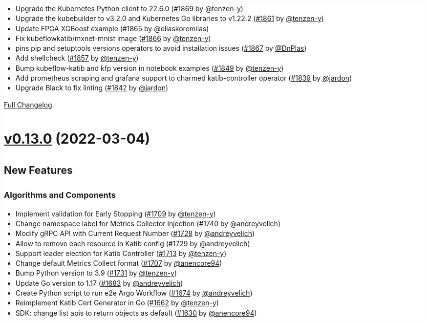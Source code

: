 - Upgrade the Kubernetes Python client to 22.6.0 ([#1869](https://github.com/kubeflow/katib/pull/1869) by [@tenzen-y](https://github.com/tenzen-y))
- Upgrade the kubebuilder to v3.2.0 and Kubernetes Go libraries to v1.22.2 ([#1861](https://github.com/kubeflow/katib/pull/1861) by [@tenzen-y](https://github.com/tenzen-y))
- Update FPGA XGBoost example ([#1865](https://github.com/kubeflow/katib/pull/1865) by [@eliaskoromilas](https://github.com/eliaskoromilas))
- Fix kubeflowkatib/mxnet-mnist image ([#1866](https://github.com/kubeflow/katib/pull/1866) by [@tenzen-y](https://github.com/tenzen-y))
- pins pip and setuptools versions operators to avoid installation issues ([#1867](https://github.com/kubeflow/katib/pull/1867) by [@DnPlas](https://github.com/DnPlas))
- Add shellcheck ([#1857](https://github.com/kubeflow/katib/pull/1857) by [@tenzen-y](https://github.com/tenzen-y))
- Bump kubeflow-katib and kfp version in notebook examples ([#1849](https://github.com/kubeflow/katib/pull/1849) by [@tenzen-y](https://github.com/tenzen-y))
- Add prometheus scraping and grafana support to charmed katib-controller operator ([#1839](https://github.com/kubeflow/katib/pull/1839) by [@jardon](https://github.com/jardon))
- Upgrade Black to fix linting ([#1842](https://github.com/kubeflow/katib/pull/1842) by [@jardon](https://github.com/jardon))

[Full Changelog](https://github.com/kubeflow/katib/compare/v0.13.0...v0.14.0).

# [v0.13.0](https://github.com/kubeflow/katib/tree/v0.13.0) (2022-03-04)

## New Features

### Algorithms and Components

- Implement validation for Early Stopping ([#1709](https://github.com/kubeflow/katib/pull/1709) by [@tenzen-y](https://github.com/tenzen-y))
- Change namespace label for Metrics Collector injection ([#1740](https://github.com/kubeflow/katib/pull/1740) by [@andreyvelich](https://github.com/andreyvelich))
- Modify gRPC API with Current Request Number ([#1728](https://github.com/kubeflow/katib/pull/1728) by [@andreyvelich](https://github.com/andreyvelich))
- Allow to remove each resource in Katib config ([#1729](https://github.com/kubeflow/katib/pull/1729) by [@andreyvelich](https://github.com/andreyvelich))
- Support leader election for Katib Controller ([#1713](https://github.com/kubeflow/katib/pull/1713) by [@tenzen-y](https://github.com/tenzen-y))
- Change default Metrics Collect format ([#1707](https://github.com/kubeflow/katib/pull/1707) by [@anencore94](https://github.com/anencore94))
- Bump Python version to 3.9 ([#1731](https://github.com/kubeflow/katib/pull/1731) by [@tenzen-y](https://github.com/tenzen-y))
- Update Go version to 1.17 ([#1683](https://github.com/kubeflow/katib/pull/1683) by [@andreyvelich](https://github.com/andreyvelich))
- Create Python script to run e2e Argo Workflow ([#1674](https://github.com/kubeflow/katib/pull/1674) by [@andreyvelich](https://github.com/andreyvelich))
- Reimplement Katib Cert Generator in Go ([#1662](https://github.com/kubeflow/katib/pull/1662) by [@tenzen-y](https://github.com/tenzen-y))
- SDK: change list apis to return objects as default ([#1630](https://github.com/kubeflow/katib/pull/1630) by [@anencore94](https://github.com/anencore94))
